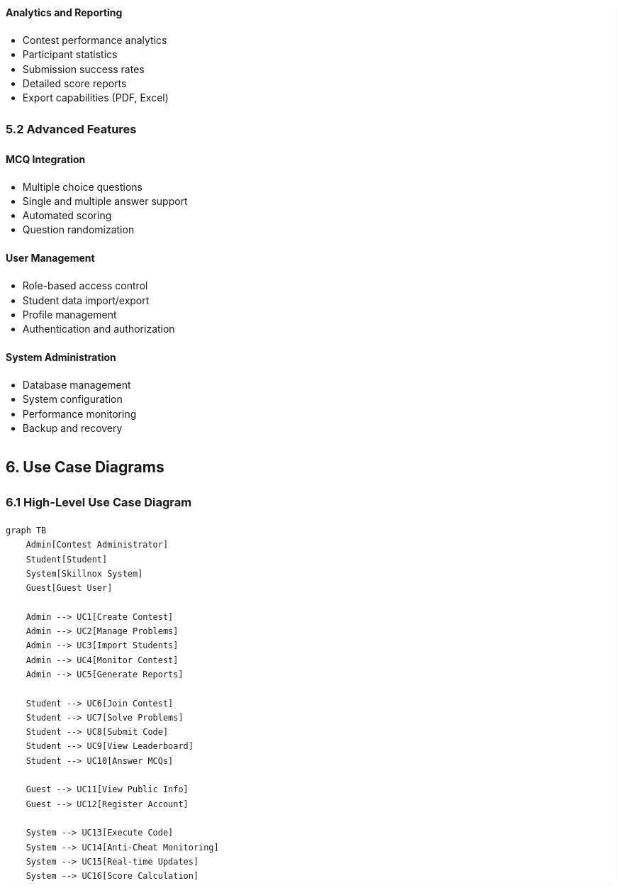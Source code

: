#### Analytics and Reporting
- Contest performance analytics
- Participant statistics
- Submission success rates
- Detailed score reports
- Export capabilities (PDF, Excel)

### 5.2 Advanced Features

#### MCQ Integration
- Multiple choice questions
- Single and multiple answer support
- Automated scoring
- Question randomization

#### User Management
- Role-based access control
- Student data import/export
- Profile management
- Authentication and authorization

#### System Administration
- Database management
- System configuration
- Performance monitoring
- Backup and recovery

## 6. Use Case Diagrams

### 6.1 High-Level Use Case Diagram

```mermaid
graph TB
    Admin[Contest Administrator]
    Student[Student]
    System[Skillnox System]
    Guest[Guest User]
    
    Admin --> UC1[Create Contest]
    Admin --> UC2[Manage Problems]
    Admin --> UC3[Import Students]
    Admin --> UC4[Monitor Contest]
    Admin --> UC5[Generate Reports]
    
    Student --> UC6[Join Contest]
    Student --> UC7[Solve Problems]
    Student --> UC8[Submit Code]
    Student --> UC9[View Leaderboard]
    Student --> UC10[Answer MCQs]
    
    Guest --> UC11[View Public Info]
    Guest --> UC12[Register Account]
    
    System --> UC13[Execute Code]
    System --> UC14[Anti-Cheat Monitoring]
    System --> UC15[Real-time Updates]
    System --> UC16[Score Calculation]
```

